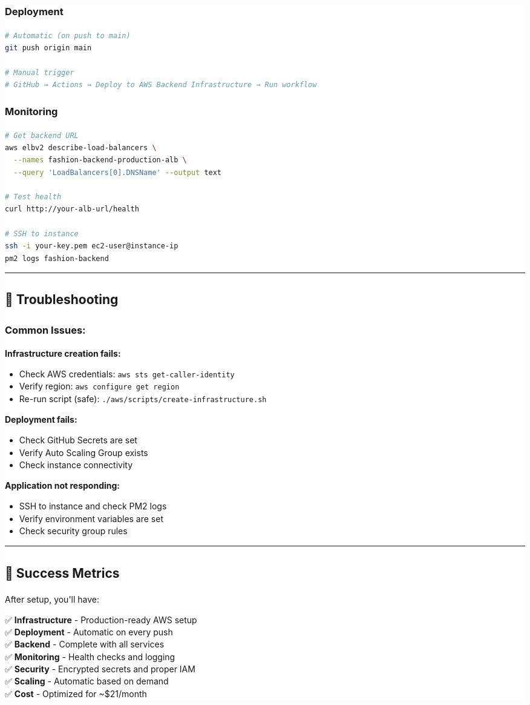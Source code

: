 ### **Deployment**
```bash
# Automatic (on push to main)
git push origin main

# Manual trigger
# GitHub → Actions → Deploy to AWS Backend Infrastructure → Run workflow
```

### **Monitoring**
```bash
# Get backend URL
aws elbv2 describe-load-balancers \
  --names fashion-backend-production-alb \
  --query 'LoadBalancers[0].DNSName' --output text

# Test health
curl http://your-alb-url/health

# SSH to instance
ssh -i your-key.pem ec2-user@instance-ip
pm2 logs fashion-backend
```

---

## 🚨 **Troubleshooting**

### **Common Issues:**

**Infrastructure creation fails:**
- Check AWS credentials: `aws sts get-caller-identity`
- Verify region: `aws configure get region`
- Re-run script (safe): `./aws/scripts/create-infrastructure.sh`

**Deployment fails:**
- Check GitHub Secrets are set
- Verify Auto Scaling Group exists
- Check instance connectivity

**Application not responding:**
- SSH to instance and check PM2 logs
- Verify environment variables are set
- Check security group rules

---

## 🎉 **Success Metrics**

After setup, you'll have:

✅ **Infrastructure** - Production-ready AWS setup  
✅ **Deployment** - Automatic on every push  
✅ **Backend** - Complete with all services  
✅ **Monitoring** - Health checks and logging  
✅ **Security** - Encrypted secrets and proper IAM  
✅ **Scaling** - Automatic based on demand  
✅ **Cost** - Optimized for ~$21/month  
